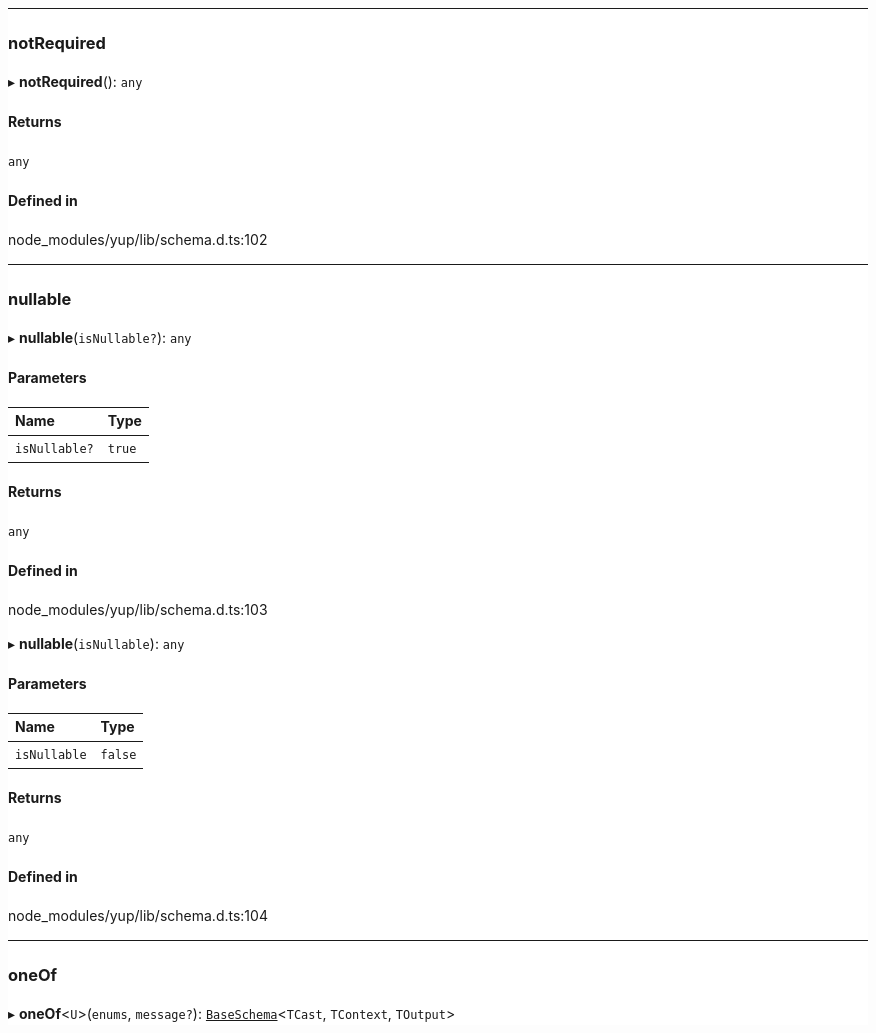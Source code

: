 ___

### notRequired

▸ **notRequired**(): `any`

#### Returns

`any`

#### Defined in

node_modules/yup/lib/schema.d.ts:102

___

### nullable

▸ **nullable**(`isNullable?`): `any`

#### Parameters

| Name | Type |
| :------ | :------ |
| `isNullable?` | ``true`` |

#### Returns

`any`

#### Defined in

node_modules/yup/lib/schema.d.ts:103

▸ **nullable**(`isNullable`): `any`

#### Parameters

| Name | Type |
| :------ | :------ |
| `isNullable` | ``false`` |

#### Returns

`any`

#### Defined in

node_modules/yup/lib/schema.d.ts:104

___

### oneOf

▸ **oneOf**<`U`\>(`enums`, `message?`): [`BaseSchema`](../wiki/MultilanguageYup.BaseSchema)<`TCast`, `TContext`, `TOutput`\>
